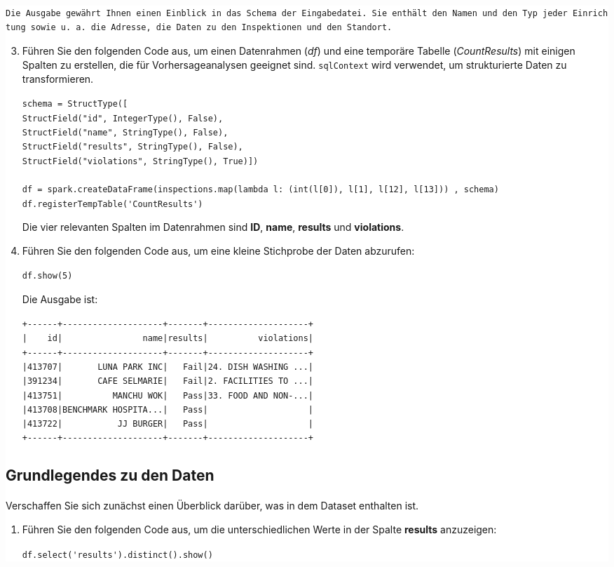     Die Ausgabe gewährt Ihnen einen Einblick in das Schema der Eingabedatei. Sie enthält den Namen und den Typ jeder Einrichtung sowie u. a. die Adresse, die Daten zu den Inspektionen und den Standort.

3. Führen Sie den folgenden Code aus, um einen Datenrahmen (*df*) und eine temporäre Tabelle (*CountResults*) mit einigen Spalten zu erstellen, die für Vorhersageanalysen geeignet sind. `sqlContext` wird verwendet, um strukturierte Daten zu transformieren.

    ```PySpark
    schema = StructType([
    StructField("id", IntegerType(), False),
    StructField("name", StringType(), False),
    StructField("results", StringType(), False),
    StructField("violations", StringType(), True)])

    df = spark.createDataFrame(inspections.map(lambda l: (int(l[0]), l[1], l[12], l[13])) , schema)
    df.registerTempTable('CountResults')
    ```

    Die vier relevanten Spalten im Datenrahmen sind **ID**, **name**, **results** und **violations**.

4. Führen Sie den folgenden Code aus, um eine kleine Stichprobe der Daten abzurufen:

    ```PySpark
    df.show(5)
    ```

    Die Ausgabe ist:

    ```
    +------+--------------------+-------+--------------------+
    |    id|                name|results|          violations|
    +------+--------------------+-------+--------------------+
    |413707|       LUNA PARK INC|   Fail|24. DISH WASHING ...|
    |391234|       CAFE SELMARIE|   Fail|2. FACILITIES TO ...|
    |413751|          MANCHU WOK|   Pass|33. FOOD AND NON-...|
    |413708|BENCHMARK HOSPITA...|   Pass|                    |
    |413722|           JJ BURGER|   Pass|                    |
    +------+--------------------+-------+--------------------+
    ```

## <a name="understand-the-data"></a>Grundlegendes zu den Daten

Verschaffen Sie sich zunächst einen Überblick darüber, was in dem Dataset enthalten ist. 

1. Führen Sie den folgenden Code aus, um die unterschiedlichen Werte in der Spalte **results** anzuzeigen:

    ```PySpark
    df.select('results').distinct().show()
    ```
